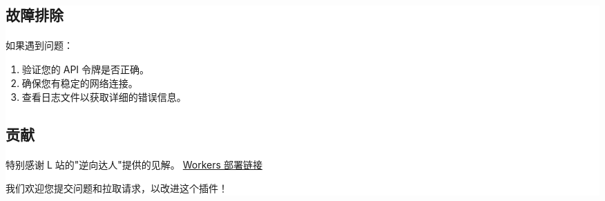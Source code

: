 ## 故障排除

如果遇到问题：

1. 验证您的 API 令牌是否正确。
2. 确保您有稳定的网络连接。
3. 查看日志文件以获取详细的错误信息。

## 贡献

特别感谢 L 站的"逆向达人"提供的见解。
[Workers 部署链接](https://linux.do/t/topic/185085)

我们欢迎您提交问题和拉取请求，以改进这个插件！
